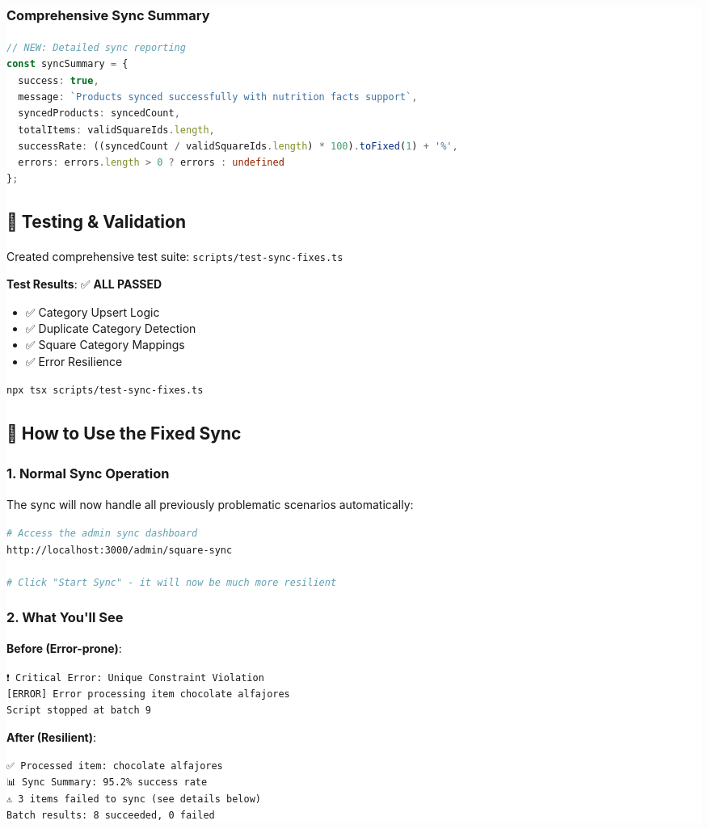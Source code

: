 ### Comprehensive Sync Summary

```typescript
// NEW: Detailed sync reporting
const syncSummary = {
  success: true,
  message: `Products synced successfully with nutrition facts support`,
  syncedProducts: syncedCount,
  totalItems: validSquareIds.length,
  successRate: ((syncedCount / validSquareIds.length) * 100).toFixed(1) + '%',
  errors: errors.length > 0 ? errors : undefined
};
```

## 🧪 Testing & Validation

Created comprehensive test suite: `scripts/test-sync-fixes.ts`

**Test Results**: ✅ **ALL PASSED**
- ✅ Category Upsert Logic
- ✅ Duplicate Category Detection  
- ✅ Square Category Mappings
- ✅ Error Resilience

```bash
npx tsx scripts/test-sync-fixes.ts
```

## 🚀 How to Use the Fixed Sync

### 1. Normal Sync Operation

The sync will now handle all previously problematic scenarios automatically:

```bash
# Access the admin sync dashboard
http://localhost:3000/admin/square-sync

# Click "Start Sync" - it will now be much more resilient
```

### 2. What You'll See

**Before (Error-prone)**:
```
❗ Critical Error: Unique Constraint Violation
[ERROR] Error processing item chocolate alfajores
Script stopped at batch 9
```

**After (Resilient)**:
```
✅ Processed item: chocolate alfajores  
📊 Sync Summary: 95.2% success rate
⚠️ 3 items failed to sync (see details below)
Batch results: 8 succeeded, 0 failed
```
